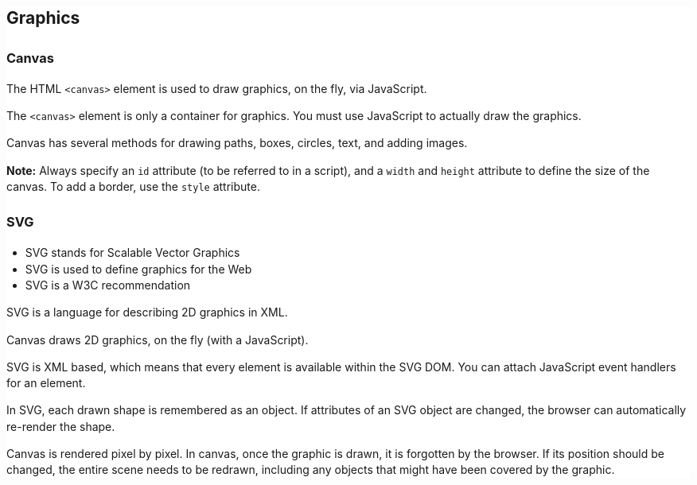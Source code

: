 ## Graphics

### Canvas

The HTML `<canvas>` element is used to draw graphics, on the fly, via JavaScript.

The `<canvas>` element is only a container for graphics. You must use JavaScript to actually draw the graphics.

Canvas has several methods for drawing paths, boxes, circles, text, and adding images.

**Note:** Always specify an `id` attribute (to be referred to in a script), and a `width` and `height` attribute to define the size of the canvas. To add a border, use the `style` attribute.

### SVG

- SVG stands for Scalable Vector Graphics
- SVG is used to define graphics for the Web
- SVG is a W3C recommendation

SVG is a language for describing 2D graphics in XML.

Canvas draws 2D graphics, on the fly (with a JavaScript).

SVG is XML based, which means that every element is available within the SVG DOM. You can attach JavaScript event handlers for an element.

In SVG, each drawn shape is remembered as an object. If attributes of an SVG object are changed, the browser can automatically re-render the shape.

Canvas is rendered pixel by pixel. In canvas, once the graphic is drawn, it is forgotten by the browser. If its position should be changed, the entire scene needs to be redrawn, including any objects that might have been covered by the graphic.



